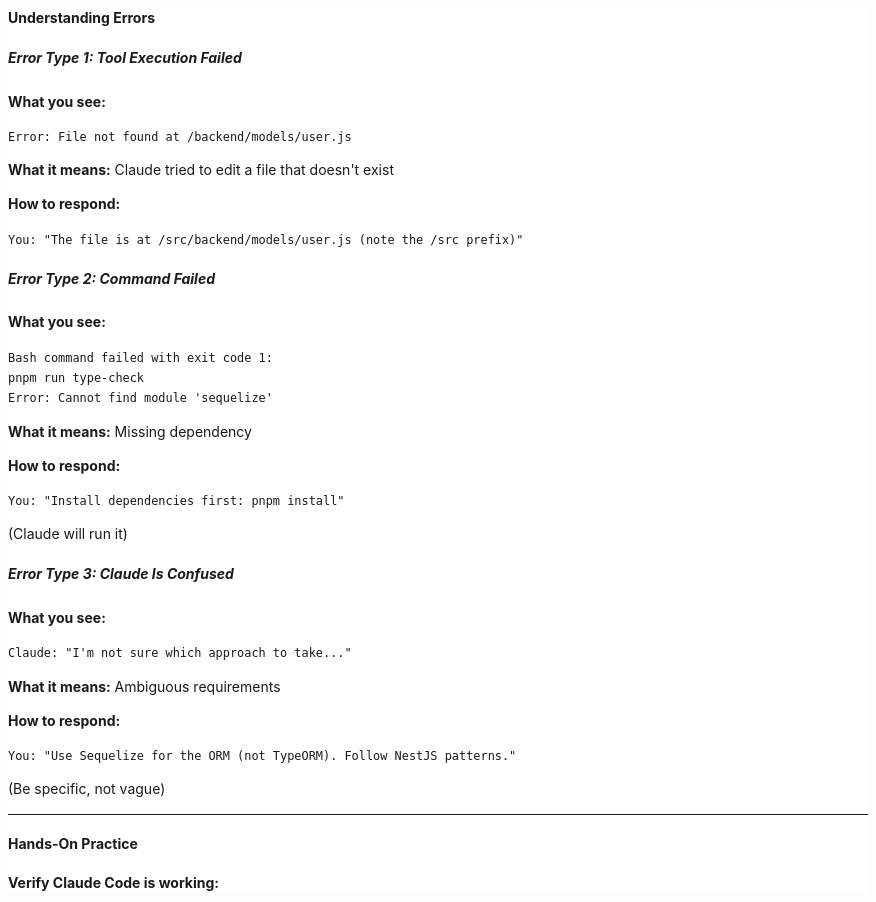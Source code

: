 #### Understanding Errors

##### Error Type 1: Tool Execution Failed

**What you see:**

```
Error: File not found at /backend/models/user.js
```

**What it means:** Claude tried to edit a file that doesn't exist

**How to respond:**

```
You: "The file is at /src/backend/models/user.js (note the /src prefix)"
```

##### Error Type 2: Command Failed

**What you see:**

```
Bash command failed with exit code 1:
pnpm run type-check
Error: Cannot find module 'sequelize'
```

**What it means:** Missing dependency

**How to respond:**

```
You: "Install dependencies first: pnpm install"
```

(Claude will run it)

##### Error Type 3: Claude Is Confused

**What you see:**

```
Claude: "I'm not sure which approach to take..."
```

**What it means:** Ambiguous requirements

**How to respond:**

```
You: "Use Sequelize for the ORM (not TypeORM). Follow NestJS patterns."
```

(Be specific, not vague)

---

#### Hands-On Practice

**Verify Claude Code is working:**
